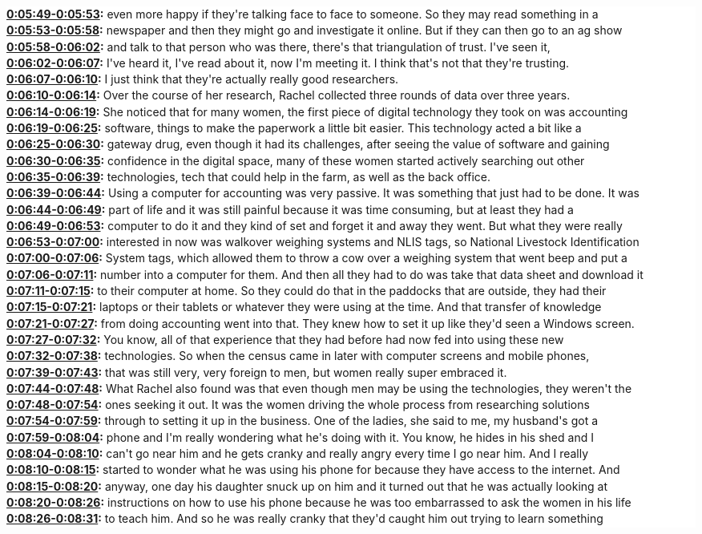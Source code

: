 **[0:05:49-0:05:53](https://player.whooshkaa.com/episode?id=424225#t=0:05:49):**  even more happy if they're talking face to face to someone. So they may read something in a  
**[0:05:53-0:05:58](https://player.whooshkaa.com/episode?id=424225#t=0:05:53):**  newspaper and then they might go and investigate it online. But if they can then go to an ag show  
**[0:05:58-0:06:02](https://player.whooshkaa.com/episode?id=424225#t=0:05:58):**  and talk to that person who was there, there's that triangulation of trust. I've seen it,  
**[0:06:02-0:06:07](https://player.whooshkaa.com/episode?id=424225#t=0:06:02):**  I've heard it, I've read about it, now I'm meeting it. I think that's not that they're trusting.  
**[0:06:07-0:06:10](https://player.whooshkaa.com/episode?id=424225#t=0:06:07):**  I just think that they're actually really good researchers.  
**[0:06:10-0:06:14](https://player.whooshkaa.com/episode?id=424225#t=0:06:10):**  Over the course of her research, Rachel collected three rounds of data over three years.  
**[0:06:14-0:06:19](https://player.whooshkaa.com/episode?id=424225#t=0:06:14):**  She noticed that for many women, the first piece of digital technology they took on was accounting  
**[0:06:19-0:06:25](https://player.whooshkaa.com/episode?id=424225#t=0:06:19):**  software, things to make the paperwork a little bit easier. This technology acted a bit like a  
**[0:06:25-0:06:30](https://player.whooshkaa.com/episode?id=424225#t=0:06:25):**  gateway drug, even though it had its challenges, after seeing the value of software and gaining  
**[0:06:30-0:06:35](https://player.whooshkaa.com/episode?id=424225#t=0:06:30):**  confidence in the digital space, many of these women started actively searching out other  
**[0:06:35-0:06:39](https://player.whooshkaa.com/episode?id=424225#t=0:06:35):**  technologies, tech that could help in the farm, as well as the back office.  
**[0:06:39-0:06:44](https://player.whooshkaa.com/episode?id=424225#t=0:06:39):**  Using a computer for accounting was very passive. It was something that just had to be done. It was  
**[0:06:44-0:06:49](https://player.whooshkaa.com/episode?id=424225#t=0:06:44):**  part of life and it was still painful because it was time consuming, but at least they had a  
**[0:06:49-0:06:53](https://player.whooshkaa.com/episode?id=424225#t=0:06:49):**  computer to do it and they kind of set and forget it and away they went. But what they were really  
**[0:06:53-0:07:00](https://player.whooshkaa.com/episode?id=424225#t=0:06:53):**  interested in now was walkover weighing systems and NLIS tags, so National Livestock Identification  
**[0:07:00-0:07:06](https://player.whooshkaa.com/episode?id=424225#t=0:07:00):**  System tags, which allowed them to throw a cow over a weighing system that went beep and put a  
**[0:07:06-0:07:11](https://player.whooshkaa.com/episode?id=424225#t=0:07:06):**  number into a computer for them. And then all they had to do was take that data sheet and download it  
**[0:07:11-0:07:15](https://player.whooshkaa.com/episode?id=424225#t=0:07:11):**  to their computer at home. So they could do that in the paddocks that are outside, they had their  
**[0:07:15-0:07:21](https://player.whooshkaa.com/episode?id=424225#t=0:07:15):**  laptops or their tablets or whatever they were using at the time. And that transfer of knowledge  
**[0:07:21-0:07:27](https://player.whooshkaa.com/episode?id=424225#t=0:07:21):**  from doing accounting went into that. They knew how to set it up like they'd seen a Windows screen.  
**[0:07:27-0:07:32](https://player.whooshkaa.com/episode?id=424225#t=0:07:27):**  You know, all of that experience that they had before had now fed into using these new  
**[0:07:32-0:07:38](https://player.whooshkaa.com/episode?id=424225#t=0:07:32):**  technologies. So when the census came in later with computer screens and mobile phones,  
**[0:07:39-0:07:43](https://player.whooshkaa.com/episode?id=424225#t=0:07:39):**  that was still very, very foreign to men, but women really super embraced it.  
**[0:07:44-0:07:48](https://player.whooshkaa.com/episode?id=424225#t=0:07:44):**  What Rachel also found was that even though men may be using the technologies, they weren't the  
**[0:07:48-0:07:54](https://player.whooshkaa.com/episode?id=424225#t=0:07:48):**  ones seeking it out. It was the women driving the whole process from researching solutions  
**[0:07:54-0:07:59](https://player.whooshkaa.com/episode?id=424225#t=0:07:54):**  through to setting it up in the business. One of the ladies, she said to me, my husband's got a  
**[0:07:59-0:08:04](https://player.whooshkaa.com/episode?id=424225#t=0:07:59):**  phone and I'm really wondering what he's doing with it. You know, he hides in his shed and I  
**[0:08:04-0:08:10](https://player.whooshkaa.com/episode?id=424225#t=0:08:04):**  can't go near him and he gets cranky and really angry every time I go near him. And I really  
**[0:08:10-0:08:15](https://player.whooshkaa.com/episode?id=424225#t=0:08:10):**  started to wonder what he was using his phone for because they have access to the internet. And  
**[0:08:15-0:08:20](https://player.whooshkaa.com/episode?id=424225#t=0:08:15):**  anyway, one day his daughter snuck up on him and it turned out that he was actually looking at  
**[0:08:20-0:08:26](https://player.whooshkaa.com/episode?id=424225#t=0:08:20):**  instructions on how to use his phone because he was too embarrassed to ask the women in his life  
**[0:08:26-0:08:31](https://player.whooshkaa.com/episode?id=424225#t=0:08:26):**  to teach him. And so he was really cranky that they'd caught him out trying to learn something  